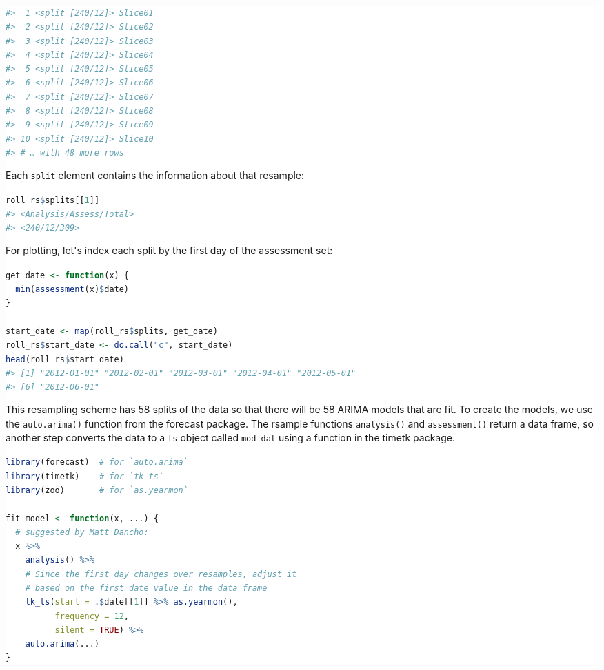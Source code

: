 ```r
#>  1 <split [240/12]> Slice01
#>  2 <split [240/12]> Slice02
#>  3 <split [240/12]> Slice03
#>  4 <split [240/12]> Slice04
#>  5 <split [240/12]> Slice05
#>  6 <split [240/12]> Slice06
#>  7 <split [240/12]> Slice07
#>  8 <split [240/12]> Slice08
#>  9 <split [240/12]> Slice09
#> 10 <split [240/12]> Slice10
#> # … with 48 more rows
```

Each `split` element contains the information about that resample:


```r
roll_rs$splits[[1]]
#> <Analysis/Assess/Total>
#> <240/12/309>
```

For plotting, let's index each split by the first day of the assessment set:


```r
get_date <- function(x) {
  min(assessment(x)$date)
}

start_date <- map(roll_rs$splits, get_date)
roll_rs$start_date <- do.call("c", start_date)
head(roll_rs$start_date)
#> [1] "2012-01-01" "2012-02-01" "2012-03-01" "2012-04-01" "2012-05-01"
#> [6] "2012-06-01"
```

This resampling scheme has 58 splits of the data so that there will be 58 ARIMA models that are fit. To create the models, we use the `auto.arima()` function from the forecast package. The rsample functions `analysis()` and `assessment()` return a data frame, so another step converts the data to a `ts` object called `mod_dat` using a function in the timetk package.


```r
library(forecast)  # for `auto.arima`
library(timetk)    # for `tk_ts`
library(zoo)       # for `as.yearmon`

fit_model <- function(x, ...) {
  # suggested by Matt Dancho:
  x %>%
    analysis() %>%
    # Since the first day changes over resamples, adjust it
    # based on the first date value in the data frame 
    tk_ts(start = .$date[[1]] %>% as.yearmon(), 
          frequency = 12, 
          silent = TRUE) %>%
    auto.arima(...)
}
```
